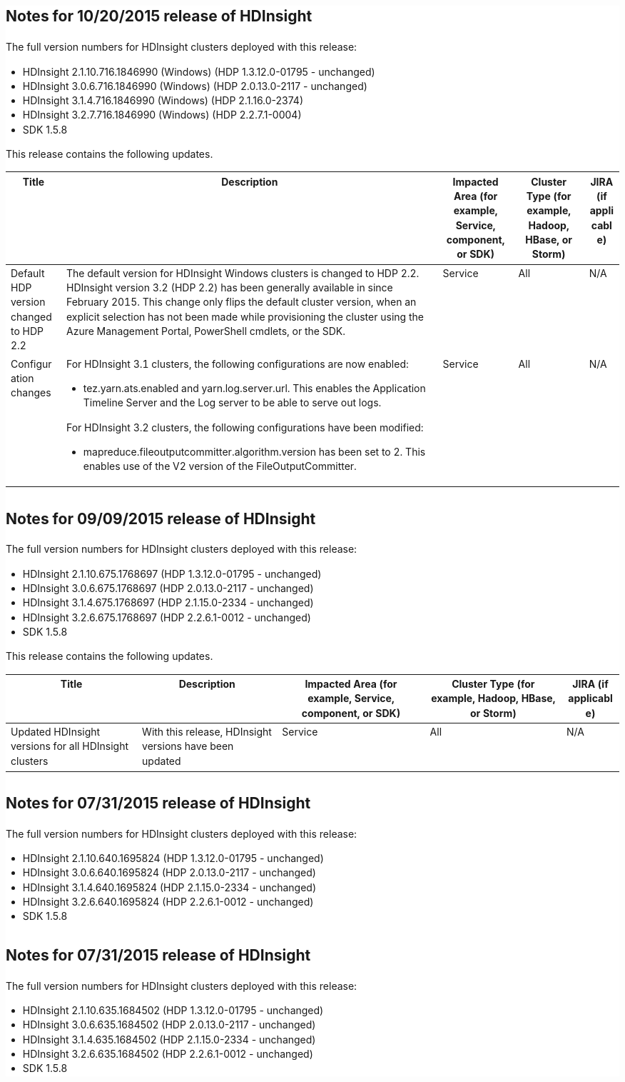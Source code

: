 ## Notes for 10/20/2015 release of HDInsight

The full version numbers for HDInsight clusters deployed with this release:

* HDInsight 	2.1.10.716.1846990 (Windows)	(HDP 1.3.12.0-01795 - unchanged)
* HDInsight 	3.0.6.716.1846990 (Windows)  	(HDP 2.0.13.0-2117 - unchanged)
* HDInsight 	3.1.4.716.1846990 (Windows)  	(HDP 2.1.16.0-2374)
* HDInsight		3.2.7.716.1846990 (Windows)  	(HDP 2.2.7.1-0004)
* SDK			1.5.8

This release contains the following updates.

| Title                                           | Description                                          | Impacted Area (for example, Service, component, or SDK) | Cluster Type (for example, Hadoop, HBase, or Storm) | JIRA (if applicable) |
|-------------------------------------------------|------------------------------------------------------|---------------------------------------------------------|-----------------------------------------------------|----------------------|
| Default HDP version changed to HDP 2.2 | The default version for HDInsight Windows clusters is changed to HDP 2.2. HDInsight version 3.2 (HDP 2.2) has been generally available in since February 2015. This change only flips the default cluster version, when an explicit selection has not been made while provisioning the cluster using the Azure Management Portal, PowerShell cmdlets, or the SDK. | Service    | All| N/A                  |
| Configuration changes | For HDInsight 3.1 clusters, the following configurations are now enabled: <ul><li>tez.yarn.ats.enabled and yarn.log.server.url. This enables the Application Timeline Server and the Log server to be able to serve out logs.</li></ul>For HDInsight 3.2 clusters, the following configurations have been modified: <ul><li>mapreduce.fileoutputcommitter.algorithm.version has been set to 2. This enables use of the V2 version of the FileOutputCommitter.</li></ul> | Service | All | N/A |


## Notes for 09/09/2015 release of HDInsight

The full version numbers for HDInsight clusters deployed with this release:

* HDInsight 	2.1.10.675.1768697 (HDP 1.3.12.0-01795 - unchanged)
* HDInsight 	3.0.6.675.1768697  (HDP 2.0.13.0-2117 - unchanged)
* HDInsight 	3.1.4.675.1768697  (HDP 2.1.15.0-2334 - unchanged)
* HDInsight		3.2.6.675.1768697  (HDP 2.2.6.1-0012 - unchanged)
* SDK			1.5.8

This release contains the following updates.

| Title                                           | Description                                          | Impacted Area (for example, Service, component, or SDK) | Cluster Type (for example, Hadoop, HBase, or Storm) | JIRA (if applicable) |
|-------------------------------------------------|------------------------------------------------------|---------------------------------------------------------|-----------------------------------------------------|----------------------|
| Updated HDInsight versions for all HDInsight clusters | With this release, HDInsight versions have been updated | Service    | All| N/A                  |

## Notes for 07/31/2015 release of HDInsight

The full version numbers for HDInsight clusters deployed with this release:

* HDInsight 	2.1.10.640.1695824 (HDP 1.3.12.0-01795 - unchanged)
* HDInsight 	3.0.6.640.1695824  (HDP 2.0.13.0-2117 - unchanged)
* HDInsight 	3.1.4.640.1695824  (HDP 2.1.15.0-2334 - unchanged)
* HDInsight		3.2.6.640.1695824  (HDP 2.2.6.1-0012 - unchanged)
* SDK			1.5.8

## Notes for 07/31/2015 release of HDInsight

The full version numbers for HDInsight clusters deployed with this release:

* HDInsight 	2.1.10.635.1684502 (HDP 1.3.12.0-01795 - unchanged)
* HDInsight 	3.0.6.635.1684502  (HDP 2.0.13.0-2117 - unchanged)
* HDInsight 	3.1.4.635.1684502  (HDP 2.1.15.0-2334 - unchanged)
* HDInsight		3.2.6.635.1684502  (HDP 2.2.6.1-0012 - unchanged)
* SDK			1.5.8
